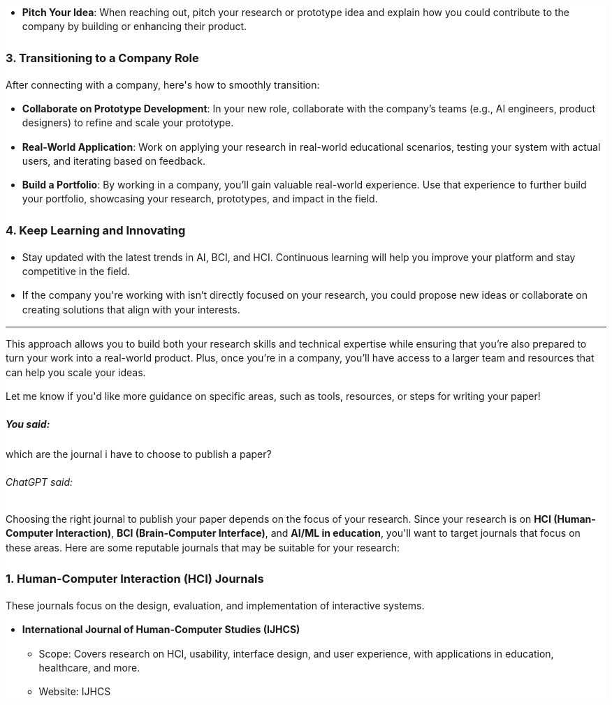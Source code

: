 - **Pitch Your Idea**: When reaching out, pitch your research or prototype idea and explain how you could contribute to the company by building or enhancing their product.
    

### 3. **Transitioning to a Company Role**

After connecting with a company, here's how to smoothly transition:

- **Collaborate on Prototype Development**: In your new role, collaborate with the company’s teams (e.g., AI engineers, product designers) to refine and scale your prototype.
    
- **Real-World Application**: Work on applying your research in real-world educational scenarios, testing your system with actual users, and iterating based on feedback.
    
- **Build a Portfolio**: By working in a company, you’ll gain valuable real-world experience. Use that experience to further build your portfolio, showcasing your research, prototypes, and impact in the field.
    

### 4. **Keep Learning and Innovating**

- Stay updated with the latest trends in AI, BCI, and HCI. Continuous learning will help you improve your platform and stay competitive in the field.
    
- If the company you're working with isn’t directly focused on your research, you could propose new ideas or collaborate on creating solutions that align with your interests.
    

---

This approach allows you to build both your research skills and technical expertise while ensuring that you’re also prepared to turn your work into a real-world product. Plus, once you’re in a company, you’ll have access to a larger team and resources that can help you scale your ideas.

Let me know if you'd like more guidance on specific areas, such as tools, resources, or steps for writing your paper!

##### You said:

which are the journal i have to choose to publish a paper?

###### ChatGPT said:

Choosing the right journal to publish your paper depends on the focus of your research. Since your research is on **HCI (Human-Computer Interaction)**, **BCI (Brain-Computer Interface)**, and **AI/ML in education**, you'll want to target journals that focus on these areas. Here are some reputable journals that may be suitable for your research:

### 1. **Human-Computer Interaction (HCI) Journals**

These journals focus on the design, evaluation, and implementation of interactive systems.

- **International Journal of Human-Computer Studies (IJHCS)**
    
    - Scope: Covers research on HCI, usability, interface design, and user experience, with applications in education, healthcare, and more.
        
    - Website: IJHCS
        